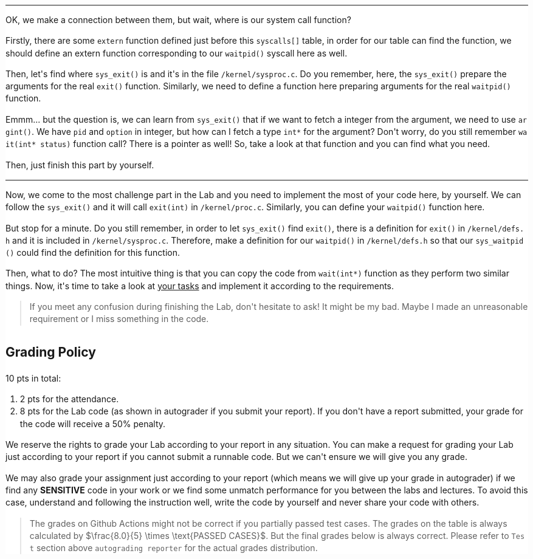 -----------------

OK, we make a connection between them, but wait, where is our system call function? 

Firstly, there are some `extern` function defined just before this `syscalls[]` table, in order for our table can find the function, we should define an extern function corresponding to our `waitpid()` syscall here as well. 

Then, let's find where `sys_exit()` is and it's in the file `/kernel/sysproc.c`. Do you remember, here, the `sys_exit()` prepare the arguments for the real `exit()` function. Similarly, we need to define a function here preparing arguments for the real `waitpid()` function. 

Emmm... but the question is, we can learn from `sys_exit()` that if we want to fetch a integer from the argument, we need to use `argint()`. We have `pid` and `option` in integer, but how can I fetch a type `int*` for the argument? Don't worry, do you still remember `wait(int* status)` function call? There is a pointer as well! So, take a look at that function and you can find what you need. 

Then, just finish this part by yourself. 

-----------------

Now, we come to the most challenge part in the Lab and you need to implement the most of your code here, by yourself. We can follow the `sys_exit()` and it will call `exit(int)` in `/kernel/proc.c`. Similarly, you can define your `waitpid()` function here. 

But stop for a minute. Do you still remember, in order to let `sys_exit()` find `exit()`, there is a definition for `exit()` in `/kernel/defs.h` and it is included in `/kernel/sysproc.c`. Therefore, make a definition for our `waitpid()` in `/kernel/defs.h` so that our `sys_waitpid()` could find the definition for this function. 

Then, what to do? The most intuitive thing is that you can copy the code from `wait(int*)` function as they perform two similar things. Now, it's time to take a look at [your tasks](#your-task) and implement it according to the requirements. 

> If you meet any confusion during finishing the Lab, don't hesitate to ask! It might be my bad. Maybe I made an unreasonable requirement or I miss something in the code. 

## Grading Policy

10 pts in total:

1. 2 pts for the attendance. 
2. 8 pts for the Lab code (as shown in autograder if you submit your report). If you don't have a report submitted, your grade for the code will receive a 50% penalty. 

We reserve the rights to grade your Lab according to your report in any situation. You can make a request for grading your Lab just according to your report if you cannot submit a runnable code. But we can't ensure we will give you any grade. 

We may also grade your assignment just according to your report (which means we will give up your grade in autograder) if we find any **SENSITIVE** code in your work or we find some unmatch performance for you between the labs and lectures. To avoid this case, understand and following the instruction well, write the code by yourself and never share your code with others. 

> The grades on Github Actions might not be correct if you partially passed test cases. The grades on the table is always calculated by $\frac{8.0}{5} \times \text{PASSED CASES}$. But the final grades below is always correct. Please refer to `Test` section above `autograding reporter` for the actual grades distribution.
